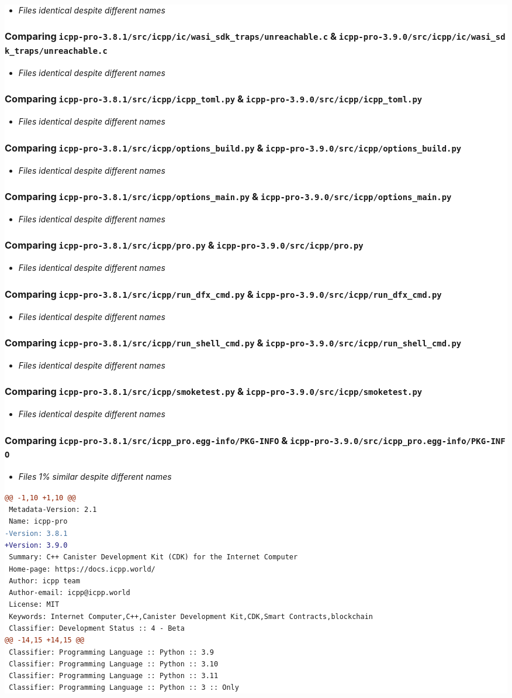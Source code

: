  * *Files identical despite different names*

### Comparing `icpp-pro-3.8.1/src/icpp/ic/wasi_sdk_traps/unreachable.c` & `icpp-pro-3.9.0/src/icpp/ic/wasi_sdk_traps/unreachable.c`

 * *Files identical despite different names*

### Comparing `icpp-pro-3.8.1/src/icpp/icpp_toml.py` & `icpp-pro-3.9.0/src/icpp/icpp_toml.py`

 * *Files identical despite different names*

### Comparing `icpp-pro-3.8.1/src/icpp/options_build.py` & `icpp-pro-3.9.0/src/icpp/options_build.py`

 * *Files identical despite different names*

### Comparing `icpp-pro-3.8.1/src/icpp/options_main.py` & `icpp-pro-3.9.0/src/icpp/options_main.py`

 * *Files identical despite different names*

### Comparing `icpp-pro-3.8.1/src/icpp/pro.py` & `icpp-pro-3.9.0/src/icpp/pro.py`

 * *Files identical despite different names*

### Comparing `icpp-pro-3.8.1/src/icpp/run_dfx_cmd.py` & `icpp-pro-3.9.0/src/icpp/run_dfx_cmd.py`

 * *Files identical despite different names*

### Comparing `icpp-pro-3.8.1/src/icpp/run_shell_cmd.py` & `icpp-pro-3.9.0/src/icpp/run_shell_cmd.py`

 * *Files identical despite different names*

### Comparing `icpp-pro-3.8.1/src/icpp/smoketest.py` & `icpp-pro-3.9.0/src/icpp/smoketest.py`

 * *Files identical despite different names*

### Comparing `icpp-pro-3.8.1/src/icpp_pro.egg-info/PKG-INFO` & `icpp-pro-3.9.0/src/icpp_pro.egg-info/PKG-INFO`

 * *Files 1% similar despite different names*

```diff
@@ -1,10 +1,10 @@
 Metadata-Version: 2.1
 Name: icpp-pro
-Version: 3.8.1
+Version: 3.9.0
 Summary: C++ Canister Development Kit (CDK) for the Internet Computer
 Home-page: https://docs.icpp.world/
 Author: icpp team
 Author-email: icpp@icpp.world
 License: MIT
 Keywords: Internet Computer,C++,Canister Development Kit,CDK,Smart Contracts,blockchain
 Classifier: Development Status :: 4 - Beta
@@ -14,15 +14,15 @@
 Classifier: Programming Language :: Python :: 3.9
 Classifier: Programming Language :: Python :: 3.10
 Classifier: Programming Language :: Python :: 3.11
 Classifier: Programming Language :: Python :: 3 :: Only
```